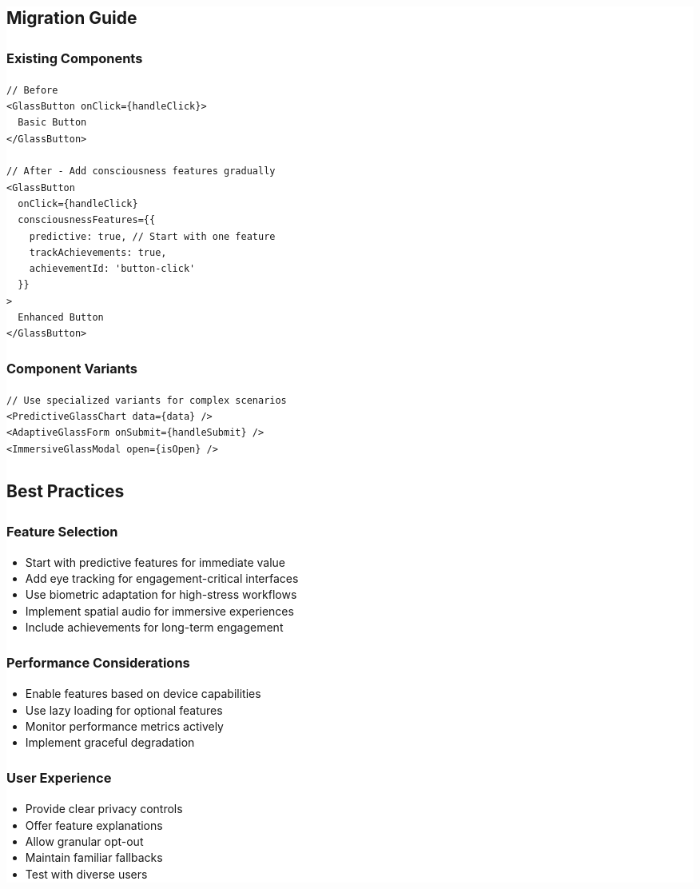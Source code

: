 ## Migration Guide

### Existing Components
```tsx
// Before
<GlassButton onClick={handleClick}>
  Basic Button
</GlassButton>

// After - Add consciousness features gradually
<GlassButton
  onClick={handleClick}
  consciousnessFeatures={{
    predictive: true, // Start with one feature
    trackAchievements: true,
    achievementId: 'button-click'
  }}
>
  Enhanced Button
</GlassButton>
```

### Component Variants
```tsx
// Use specialized variants for complex scenarios
<PredictiveGlassChart data={data} />
<AdaptiveGlassForm onSubmit={handleSubmit} />
<ImmersiveGlassModal open={isOpen} />
```

## Best Practices

### Feature Selection
- Start with predictive features for immediate value
- Add eye tracking for engagement-critical interfaces
- Use biometric adaptation for high-stress workflows
- Implement spatial audio for immersive experiences
- Include achievements for long-term engagement

### Performance Considerations
- Enable features based on device capabilities
- Use lazy loading for optional features
- Monitor performance metrics actively
- Implement graceful degradation

### User Experience
- Provide clear privacy controls
- Offer feature explanations
- Allow granular opt-out
- Maintain familiar fallbacks
- Test with diverse users
